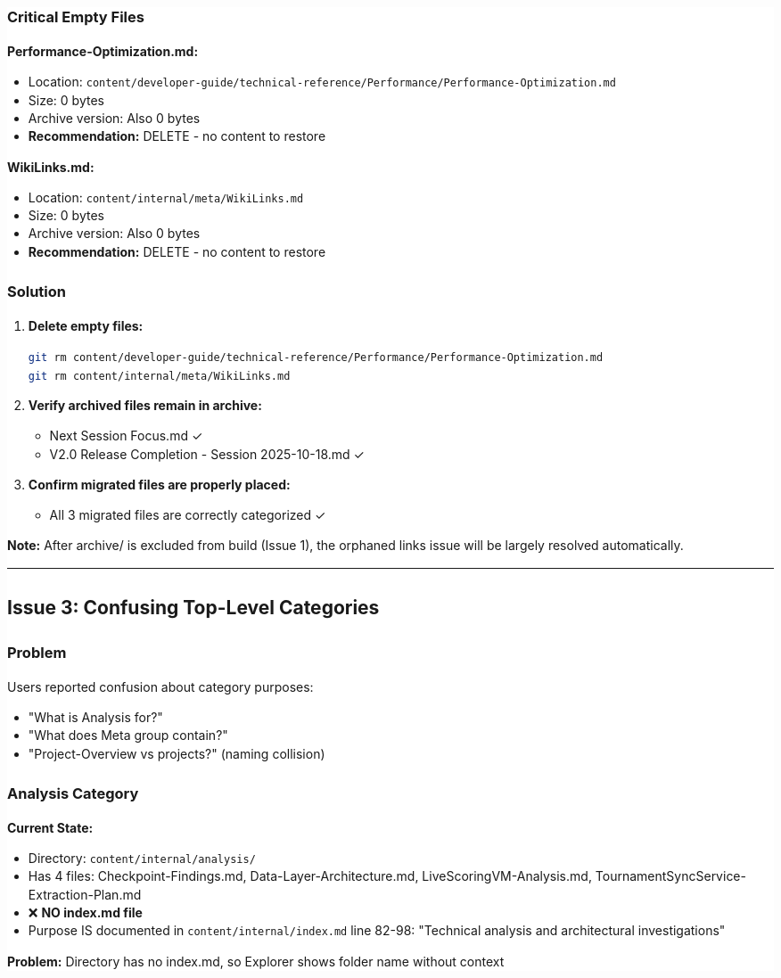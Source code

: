 ### Critical Empty Files

**Performance-Optimization.md:**
- Location: `content/developer-guide/technical-reference/Performance/Performance-Optimization.md`
- Size: 0 bytes
- Archive version: Also 0 bytes
- **Recommendation:** DELETE - no content to restore

**WikiLinks.md:**
- Location: `content/internal/meta/WikiLinks.md`
- Size: 0 bytes
- Archive version: Also 0 bytes
- **Recommendation:** DELETE - no content to restore

### Solution

1. **Delete empty files:**
   ```bash
   git rm content/developer-guide/technical-reference/Performance/Performance-Optimization.md
   git rm content/internal/meta/WikiLinks.md
   ```

2. **Verify archived files remain in archive:**
   - Next Session Focus.md ✓
   - V2.0 Release Completion - Session 2025-10-18.md ✓

3. **Confirm migrated files are properly placed:**
   - All 3 migrated files are correctly categorized ✓

**Note:** After archive/ is excluded from build (Issue 1), the orphaned links issue will be largely resolved automatically.

---

## Issue 3: Confusing Top-Level Categories

### Problem

Users reported confusion about category purposes:
- "What is Analysis for?"
- "What does Meta group contain?"
- "Project-Overview vs projects?" (naming collision)

### Analysis Category

**Current State:**
- Directory: `content/internal/analysis/`
- Has 4 files: Checkpoint-Findings.md, Data-Layer-Architecture.md, LiveScoringVM-Analysis.md, TournamentSyncService-Extraction-Plan.md
- ❌ **NO index.md file**
- Purpose IS documented in `content/internal/index.md` line 82-98: "Technical analysis and architectural investigations"

**Problem:** Directory has no index.md, so Explorer shows folder name without context
